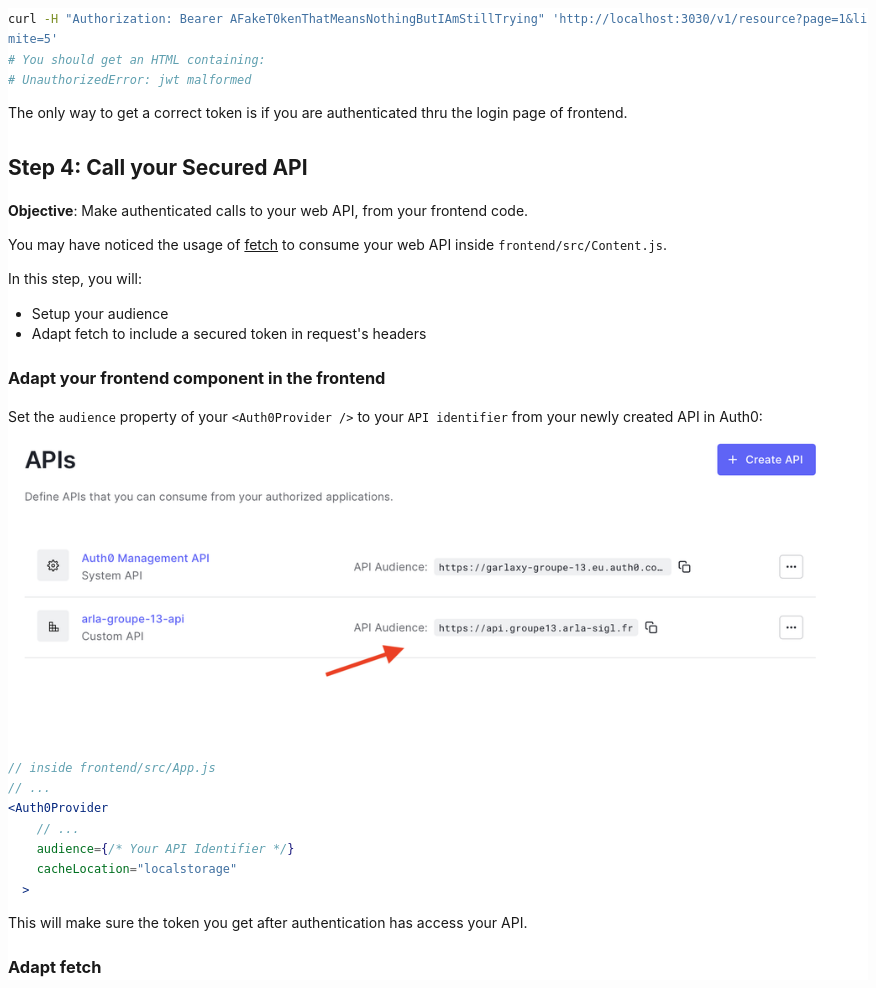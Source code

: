 ```sh
curl -H "Authorization: Bearer AFakeT0kenThatMeansNothingButIAmStillTrying" 'http://localhost:3030/v1/resource?page=1&limite=5'
# You should get an HTML containing:
# UnauthorizedError: jwt malformed
```

The only way to get a correct token is if you are authenticated thru the login page of frontend.

## Step 4: Call your Secured API

**Objective**: Make authenticated calls to your web API, from your frontend code.

You may have noticed the usage of [fetch](https://developer.mozilla.org/en-US/docs/Web/API/Fetch_API/Using_Fetch) to consume your web API inside `frontend/src/Content.js`.

In this step, you will:
- Setup your audience
- Adapt fetch to include a secured token in request's headers

### Adapt your frontend component in the frontend

Set the `audience` property of your `<Auth0Provider />` to your `API identifier` from your newly created API in Auth0:
![api-audience.png](images/api-audience.png)
```jsx
// inside frontend/src/App.js
// ...
<Auth0Provider
    // ...
    audience={/* Your API Identifier */}
    cacheLocation="localstorage"
  >
```

This will make sure the token you get after authentication has access your API.

### Adapt fetch
